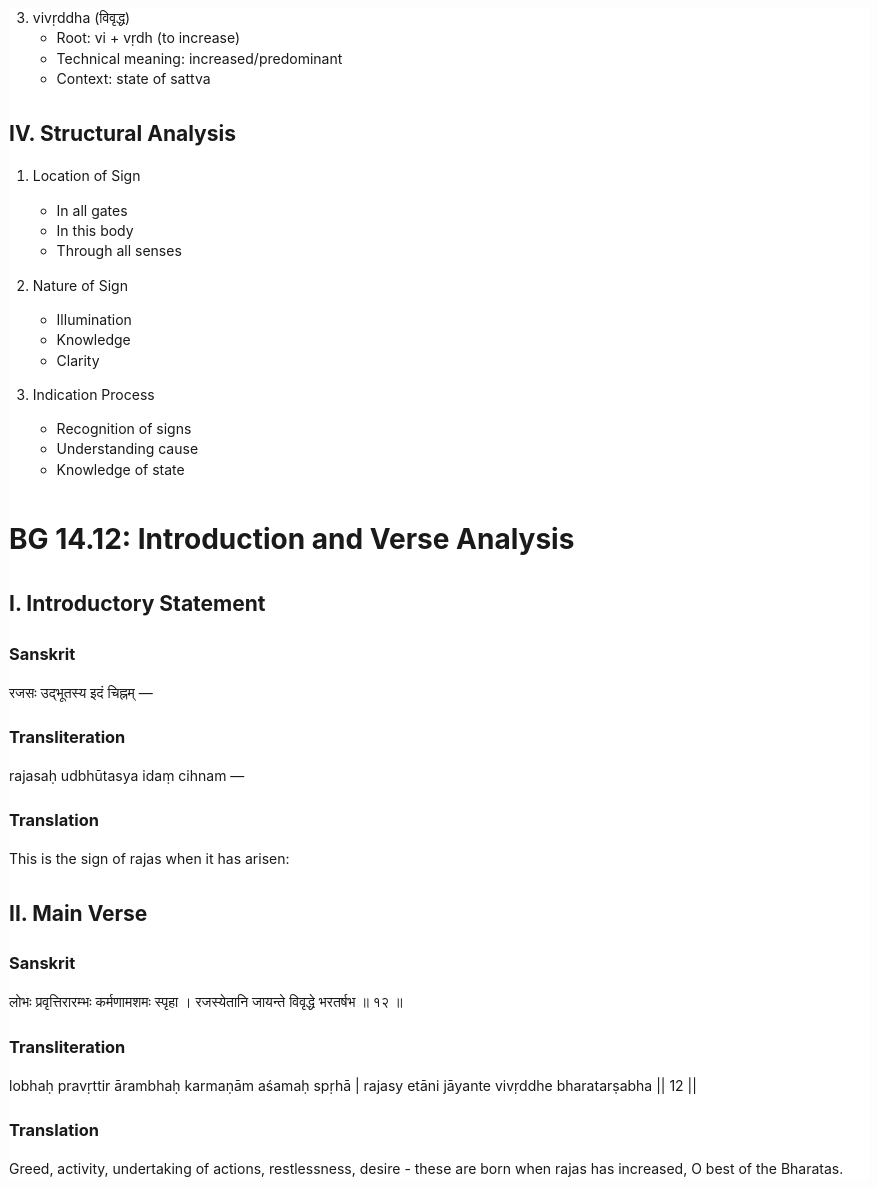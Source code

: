 3. vivṛddha (विवृद्ध)
   - Root: vi + vṛdh (to increase)
   - Technical meaning: increased/predominant
   - Context: state of sattva

## IV. Structural Analysis

1. Location of Sign
   - In all gates
   - In this body
   - Through all senses

2. Nature of Sign
   - Illumination
   - Knowledge
   - Clarity

3. Indication Process
   - Recognition of signs
   - Understanding cause
   - Knowledge of state
# BG 14.12: Introduction and Verse Analysis

## I. Introductory Statement

### Sanskrit
रजसः उद्भूतस्य इदं चिह्नम् —

### Transliteration
rajasaḥ udbhūtasya idaṃ cihnam —

### Translation
This is the sign of rajas when it has arisen:

## II. Main Verse

### Sanskrit
लोभः प्रवृत्तिरारम्भः कर्मणामशमः स्पृहा ।
रजस्येतानि जायन्ते विवृद्धे भरतर्षभ ॥ १२ ॥

### Transliteration
lobhaḥ pravṛttir ārambhaḥ karmaṇām aśamaḥ spṛhā |
rajasy etāni jāyante vivṛddhe bharatarṣabha || 12 ||

### Translation
Greed, activity, undertaking of actions, restlessness, desire - these are born when rajas has increased, O best of the Bharatas.
